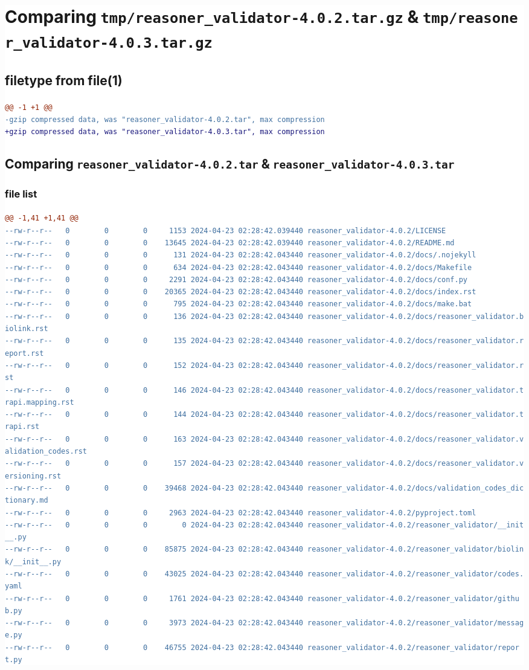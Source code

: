 # Comparing `tmp/reasoner_validator-4.0.2.tar.gz` & `tmp/reasoner_validator-4.0.3.tar.gz`

## filetype from file(1)

```diff
@@ -1 +1 @@
-gzip compressed data, was "reasoner_validator-4.0.2.tar", max compression
+gzip compressed data, was "reasoner_validator-4.0.3.tar", max compression
```

## Comparing `reasoner_validator-4.0.2.tar` & `reasoner_validator-4.0.3.tar`

### file list

```diff
@@ -1,41 +1,41 @@
--rw-r--r--   0        0        0     1153 2024-04-23 02:28:42.039440 reasoner_validator-4.0.2/LICENSE
--rw-r--r--   0        0        0    13645 2024-04-23 02:28:42.039440 reasoner_validator-4.0.2/README.md
--rw-r--r--   0        0        0      131 2024-04-23 02:28:42.043440 reasoner_validator-4.0.2/docs/.nojekyll
--rw-r--r--   0        0        0      634 2024-04-23 02:28:42.043440 reasoner_validator-4.0.2/docs/Makefile
--rw-r--r--   0        0        0     2291 2024-04-23 02:28:42.043440 reasoner_validator-4.0.2/docs/conf.py
--rw-r--r--   0        0        0    20365 2024-04-23 02:28:42.043440 reasoner_validator-4.0.2/docs/index.rst
--rw-r--r--   0        0        0      795 2024-04-23 02:28:42.043440 reasoner_validator-4.0.2/docs/make.bat
--rw-r--r--   0        0        0      136 2024-04-23 02:28:42.043440 reasoner_validator-4.0.2/docs/reasoner_validator.biolink.rst
--rw-r--r--   0        0        0      135 2024-04-23 02:28:42.043440 reasoner_validator-4.0.2/docs/reasoner_validator.report.rst
--rw-r--r--   0        0        0      152 2024-04-23 02:28:42.043440 reasoner_validator-4.0.2/docs/reasoner_validator.rst
--rw-r--r--   0        0        0      146 2024-04-23 02:28:42.043440 reasoner_validator-4.0.2/docs/reasoner_validator.trapi.mapping.rst
--rw-r--r--   0        0        0      144 2024-04-23 02:28:42.043440 reasoner_validator-4.0.2/docs/reasoner_validator.trapi.rst
--rw-r--r--   0        0        0      163 2024-04-23 02:28:42.043440 reasoner_validator-4.0.2/docs/reasoner_validator.validation_codes.rst
--rw-r--r--   0        0        0      157 2024-04-23 02:28:42.043440 reasoner_validator-4.0.2/docs/reasoner_validator.versioning.rst
--rw-r--r--   0        0        0    39468 2024-04-23 02:28:42.043440 reasoner_validator-4.0.2/docs/validation_codes_dictionary.md
--rw-r--r--   0        0        0     2963 2024-04-23 02:28:42.043440 reasoner_validator-4.0.2/pyproject.toml
--rw-r--r--   0        0        0        0 2024-04-23 02:28:42.043440 reasoner_validator-4.0.2/reasoner_validator/__init__.py
--rw-r--r--   0        0        0    85875 2024-04-23 02:28:42.043440 reasoner_validator-4.0.2/reasoner_validator/biolink/__init__.py
--rw-r--r--   0        0        0    43025 2024-04-23 02:28:42.043440 reasoner_validator-4.0.2/reasoner_validator/codes.yaml
--rw-r--r--   0        0        0     1761 2024-04-23 02:28:42.043440 reasoner_validator-4.0.2/reasoner_validator/github.py
--rw-r--r--   0        0        0     3973 2024-04-23 02:28:42.043440 reasoner_validator-4.0.2/reasoner_validator/message.py
--rw-r--r--   0        0        0    46755 2024-04-23 02:28:42.043440 reasoner_validator-4.0.2/reasoner_validator/report.py
```